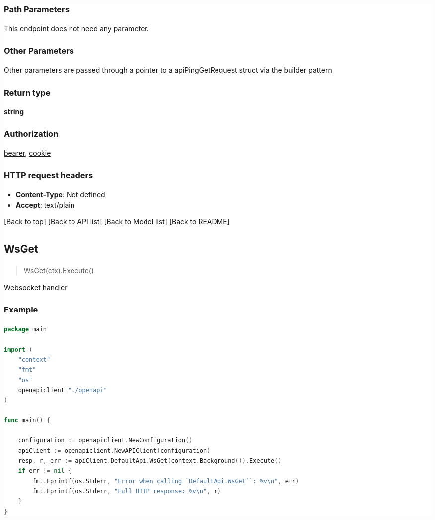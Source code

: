 ### Path Parameters

This endpoint does not need any parameter.

### Other Parameters

Other parameters are passed through a pointer to a apiPingGetRequest struct via the builder pattern


### Return type

**string**

### Authorization

[bearer](../README.md#bearer), [cookie](../README.md#cookie)

### HTTP request headers

- **Content-Type**: Not defined
- **Accept**: text/plain

[[Back to top]](#) [[Back to API list]](../README.md#documentation-for-api-endpoints)
[[Back to Model list]](../README.md#documentation-for-models)
[[Back to README]](../README.md)


## WsGet

> WsGet(ctx).Execute()

Websocket handler

### Example

```go
package main

import (
    "context"
    "fmt"
    "os"
    openapiclient "./openapi"
)

func main() {

    configuration := openapiclient.NewConfiguration()
    apiClient := openapiclient.NewAPIClient(configuration)
    resp, r, err := apiClient.DefaultApi.WsGet(context.Background()).Execute()
    if err != nil {
        fmt.Fprintf(os.Stderr, "Error when calling `DefaultApi.WsGet``: %v\n", err)
        fmt.Fprintf(os.Stderr, "Full HTTP response: %v\n", r)
    }
}
```
